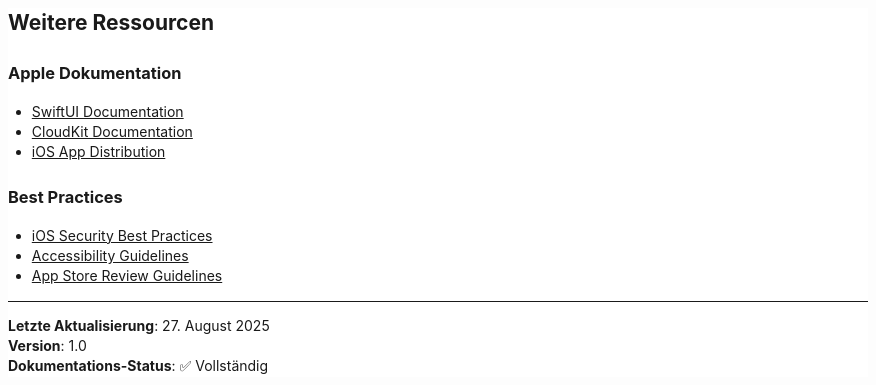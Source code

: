 ## Weitere Ressourcen

### Apple Dokumentation
- [SwiftUI Documentation](https://developer.apple.com/documentation/swiftui/)
- [CloudKit Documentation](https://developer.apple.com/documentation/cloudkit/)
- [iOS App Distribution](https://developer.apple.com/documentation/xcode/distributing-your-app-for-beta-testing-and-releases)

### Best Practices
- [iOS Security Best Practices](https://developer.apple.com/documentation/security/)
- [Accessibility Guidelines](https://developer.apple.com/accessibility/)
- [App Store Review Guidelines](https://developer.apple.com/app-store/review/guidelines/)

---

**Letzte Aktualisierung**: 27. August 2025  
**Version**: 1.0  
**Dokumentations-Status**: ✅ Vollständig
